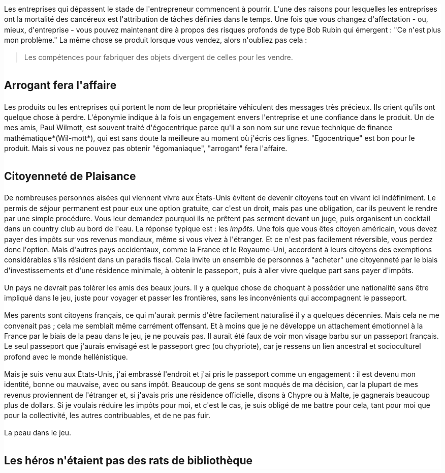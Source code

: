Les entreprises qui dépassent le stade de l'entrepreneur commencent à pourrir. L'une des raisons pour lesquelles les entreprises ont la mortalité des cancéreux est l'attribution de tâches définies dans le temps. Une fois que vous changez d'affectation - ou, mieux, d'entreprise - vous pouvez maintenant dire à propos des risques profonds de type Bob Rubin qui émergent : "Ce n'est plus mon problème." La même chose se produit lorsque vous vendez, alors n'oubliez pas cela :

>   Les compétences pour fabriquer des objets divergent de celles pour les vendre.

## Arrogant fera l'affaire

Les produits ou les entreprises qui portent le nom de leur propriétaire véhiculent des messages très précieux. Ils crient qu'ils ont quelque chose à perdre. L'éponymie indique à la fois un engagement envers l'entreprise et une confiance dans le produit. Un de mes amis, Paul Wilmott, est souvent traité d'égocentrique parce qu'il a son nom sur une revue technique de finance mathématique*(Wil-mott*), qui est sans doute la meilleure au moment où j'écris ces lignes. "Egocentrique" est bon pour le produit. Mais si vous ne pouvez pas obtenir "égomaniaque", "arrogant" fera l'affaire.



## Citoyenneté de Plaisance

De nombreuses personnes aisées qui viennent vivre aux États-Unis évitent de devenir citoyens tout en vivant ici indéfiniment. Le permis de séjour permanent est pour eux une option gratuite, car c'est un droit, mais pas une obligation, car ils peuvent le rendre par une simple procédure. Vous leur demandez pourquoi ils ne prêtent pas serment devant un juge, puis organisent un cocktail dans un country club au bord de l'eau. La réponse typique est : les *impôts*. Une fois que vous êtes citoyen américain, vous devez payer des impôts sur vos revenus mondiaux, même si vous vivez à l'étranger. Et ce n'est pas facilement réversible, vous perdez donc l'option. Mais d'autres pays occidentaux, comme la France et le Royaume-Uni, accordent à leurs citoyens des exemptions considérables s'ils résident dans un paradis fiscal. Cela invite un ensemble de personnes à "acheter" une citoyenneté par le biais d'investissements et d'une résidence minimale, à obtenir le passeport, puis à aller vivre quelque part sans payer d'impôts.

Un pays ne devrait pas tolérer les amis des beaux jours. Il y a quelque chose de choquant à posséder une nationalité sans être impliqué dans le jeu, juste pour voyager et passer les frontières, sans les inconvénients qui accompagnent le passeport.

Mes parents sont citoyens français, ce qui m'aurait permis d'être facilement naturalisé il y a quelques décennies. Mais cela ne me convenait pas ; cela me semblait même carrément offensant. Et à moins que je ne développe un attachement émotionnel à la France par le biais de la peau dans le jeu, je ne pouvais pas. Il aurait été faux de voir mon visage barbu sur un passeport français. Le seul passeport que j'aurais envisagé est le passeport grec (ou chypriote), car je ressens un lien ancestral et socioculturel profond avec le monde hellénistique.

Mais je suis venu aux États-Unis, j'ai embrassé l'endroit et j'ai pris le passeport comme un engagement : il est devenu mon identité, bonne ou mauvaise, avec ou sans impôt. Beaucoup de gens se sont moqués de ma décision, car la plupart de mes revenus proviennent de l'étranger et, si j'avais pris une résidence officielle, disons à Chypre ou à Malte, je gagnerais beaucoup plus de dollars. Si je voulais réduire les impôts pour moi, et c'est le cas, je suis obligé de me battre pour cela, tant pour moi que pour la collectivité, les autres contribuables, et de ne pas fuir.

La peau dans le jeu.

## Les héros n'étaient pas des rats de bibliothèque
